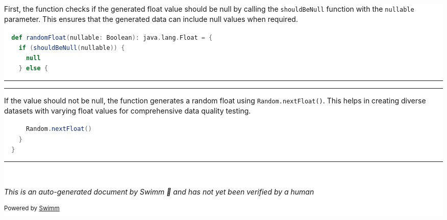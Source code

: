 
First, the function checks if the generated float value should be null by calling the <SwmToken path="src/main/scala/com/amazon/deequ/analyzers/applicability/Applicability.scala" pos="73:4:4" line-data="    if (shouldBeNull(nullable)) {">`shouldBeNull`</SwmToken> function with the <SwmToken path="src/main/scala/com/amazon/deequ/analyzers/applicability/Applicability.scala" pos="72:5:5" line-data="  def randomFloat(nullable: Boolean): java.lang.Float = {">`nullable`</SwmToken> parameter. This ensures that the generated data can include null values when required.

```scala
  def randomFloat(nullable: Boolean): java.lang.Float = {
    if (shouldBeNull(nullable)) {
      null
    } else {
```

---

</SwmSnippet>

<SwmSnippet path="/src/main/scala/com/amazon/deequ/analyzers/applicability/Applicability.scala" line="76">

---

If the value should not be null, the function generates a random float using <SwmToken path="src/main/scala/com/amazon/deequ/analyzers/applicability/Applicability.scala" pos="76:1:5" line-data="      Random.nextFloat()">`Random.nextFloat()`</SwmToken>. This helps in creating diverse datasets with varying float values for comprehensive data quality testing.

```scala
      Random.nextFloat()
    }
  }
```

---

</SwmSnippet>

&nbsp;

*This is an auto-generated document by Swimm 🌊 and has not yet been verified by a human*

<SwmMeta version="3.0.0" repo-id="Z2l0aHViJTNBJTNBZGVlcXUlM0ElM0Fhd3NsYWJz" repo-name="deequ"><sup>Powered by [Swimm](/)</sup></SwmMeta>
